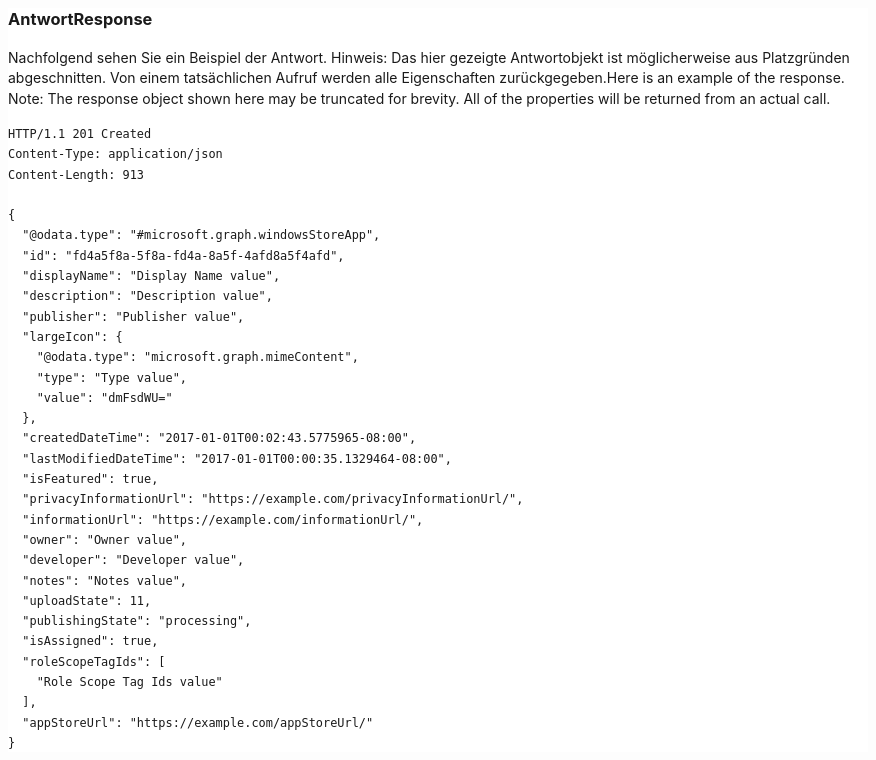 ### <a name="response"></a><span data-ttu-id="1a3ad-210">Antwort</span><span class="sxs-lookup"><span data-stu-id="1a3ad-210">Response</span></span>
<span data-ttu-id="1a3ad-p119">Nachfolgend sehen Sie ein Beispiel der Antwort. Hinweis: Das hier gezeigte Antwortobjekt ist möglicherweise aus Platzgründen abgeschnitten. Von einem tatsächlichen Aufruf werden alle Eigenschaften zurückgegeben.</span><span class="sxs-lookup"><span data-stu-id="1a3ad-p119">Here is an example of the response. Note: The response object shown here may be truncated for brevity. All of the properties will be returned from an actual call.</span></span>
``` http
HTTP/1.1 201 Created
Content-Type: application/json
Content-Length: 913

{
  "@odata.type": "#microsoft.graph.windowsStoreApp",
  "id": "fd4a5f8a-5f8a-fd4a-8a5f-4afd8a5f4afd",
  "displayName": "Display Name value",
  "description": "Description value",
  "publisher": "Publisher value",
  "largeIcon": {
    "@odata.type": "microsoft.graph.mimeContent",
    "type": "Type value",
    "value": "dmFsdWU="
  },
  "createdDateTime": "2017-01-01T00:02:43.5775965-08:00",
  "lastModifiedDateTime": "2017-01-01T00:00:35.1329464-08:00",
  "isFeatured": true,
  "privacyInformationUrl": "https://example.com/privacyInformationUrl/",
  "informationUrl": "https://example.com/informationUrl/",
  "owner": "Owner value",
  "developer": "Developer value",
  "notes": "Notes value",
  "uploadState": 11,
  "publishingState": "processing",
  "isAssigned": true,
  "roleScopeTagIds": [
    "Role Scope Tag Ids value"
  ],
  "appStoreUrl": "https://example.com/appStoreUrl/"
}
```




